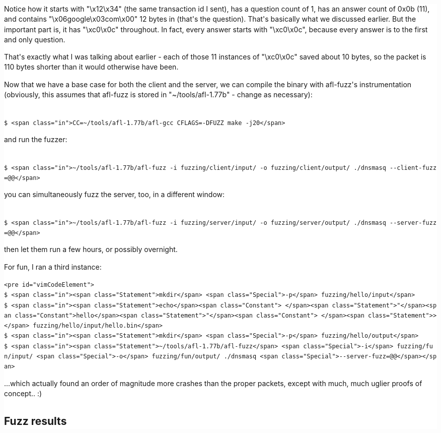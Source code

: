 Notice how it starts with "\\x12\\x34" (the same transaction id I sent), has a question count of 1, has an answer count of 0x0b (11), and contains "\\x06google\\x03com\\x00" 12 bytes in (that's the question). That's basically what we discussed earlier. But the important part is, it has "\\xc0\\x0c" throughout. In fact, every answer starts with "\\xc0\\x0c", because every answer is to the first and only question.

That's exactly what I was talking about earlier - each of those 11 instances of "\\xc0\\x0c" saved about 10 bytes, so the packet is 110 bytes shorter than it would otherwise have been.

Now that we have a base case for both the client and the server, we can compile the binary with afl-fuzz's instrumentation (obviously, this assumes that afl-fuzz is stored in "~/tools/afl-1.77b" - change as necessary):

```

$ <span class="in">CC=~/tools/afl-1.77b/afl-gcc CFLAGS=-DFUZZ make -j20</span>
```

and run the fuzzer:

```

$ <span class="in">~/tools/afl-1.77b/afl-fuzz -i fuzzing/client/input/ -o fuzzing/client/output/ ./dnsmasq --client-fuzz=@@</span>
```

you can simultaneously fuzz the server, too, in a different window:

```

$ <span class="in">~/tools/afl-1.77b/afl-fuzz -i fuzzing/server/input/ -o fuzzing/server/output/ ./dnsmasq --server-fuzz=@@</span>
```

then let them run a few hours, or possibly overnight.

For fun, I ran a third instance:

```
<pre id="vimCodeElement">
$ <span class="in"><span class="Statement">mkdir</span> <span class="Special">-p</span> fuzzing/hello/input</span>
$ <span class="in"><span class="Statement">echo</span><span class="Constant"> </span><span class="Statement">"</span><span class="Constant">hello</span><span class="Statement">"</span><span class="Constant"> </span><span class="Statement">></span> fuzzing/hello/input/hello.bin</span>
$ <span class="in"><span class="Statement">mkdir</span> <span class="Special">-p</span> fuzzing/hello/output</span>
$ <span class="in"><span class="Statement">~/tools/afl-1.77b/afl-fuzz</span> <span class="Special">-i</span> fuzzing/fun/input/ <span class="Special">-o</span> fuzzing/fun/output/ ./dnsmasq <span class="Special">--server-fuzz=@@</span></span>
```

...which actually found an order of magnitude more crashes than the proper packets, except with much, much uglier proofs of concept.. :)

## Fuzz results
